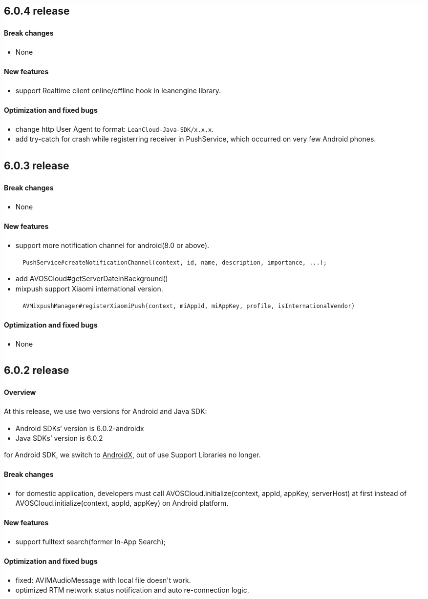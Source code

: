 ## 6.0.4 release

#### Break changes
- None

#### New features
- support Realtime client online/offline hook in leanengine library.

#### Optimization and fixed bugs
- change http User Agent to format: `LeanCloud-Java-SDK/x.x.x`.
- add try-catch for crash while registerring receiver in PushService, which occurred on very few Android phones.

## 6.0.3 release

#### Break changes
- None

#### New features
- support more notification channel for android(8.0 or above).
  ```
    PushService#createNotificationChannel(context, id, name, description, importance, ...);
  ```
- add AVOSCloud#getServerDateInBackground()
- mixpush support Xiaomi international version.
  ```
    AVMixpushManager#registerXiaomiPush(context, miAppId, miAppKey, profile, isInternationalVendor)
  ```

#### Optimization and fixed bugs
- None


## 6.0.2 release
#### Overview
At this release, we use two versions for Android and Java SDK:
- Android SDKs‘ version is 6.0.2-androidx
- Java SDKs’ version is 6.0.2

for Android SDK, we switch to [AndroidX](https://developer.android.com/jetpack/androidx), out of use Support Libraries no longer.

#### Break changes
- for domestic application, developers must call AVOSCloud.initialize(context, appId, appKey, serverHost) at first instead of AVOSCloud.initialize(context, appId, appKey) on Android platform.

#### New features
- support fulltext search(former In-App Search);

#### Optimization and fixed bugs
- fixed: AVIMAudioMessage with local file doesn't work.
- optimized RTM network status notification and auto re-connection logic.
